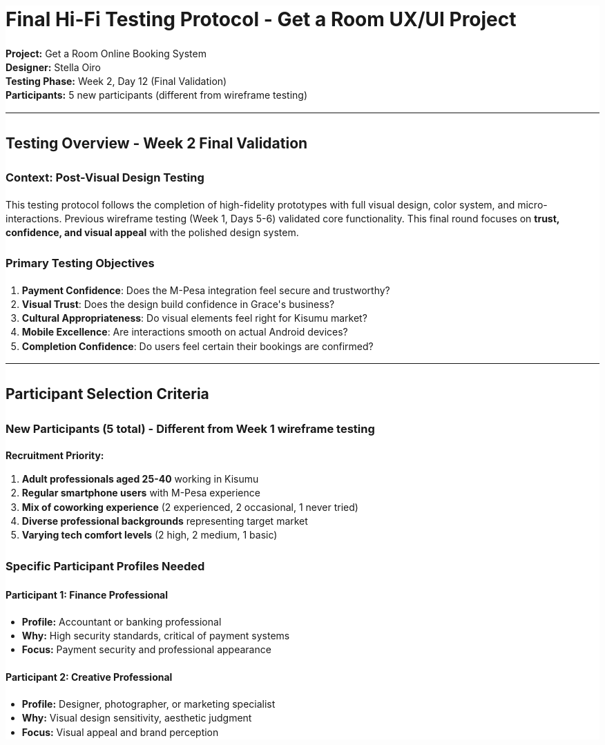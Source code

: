 # Final Hi-Fi Testing Protocol - Get a Room UX/UI Project
**Project:** Get a Room Online Booking System  
**Designer:** Stella Oiro  
**Testing Phase:** Week 2, Day 12 (Final Validation)  
**Participants:** 5 new participants (different from wireframe testing)

---

## Testing Overview - Week 2 Final Validation

### Context: Post-Visual Design Testing
This testing protocol follows the completion of high-fidelity prototypes with full visual design, color system, and micro-interactions. Previous wireframe testing (Week 1, Days 5-6) validated core functionality. This final round focuses on **trust, confidence, and visual appeal** with the polished design system.

### Primary Testing Objectives
1. **Payment Confidence**: Does the M-Pesa integration feel secure and trustworthy?
2. **Visual Trust**: Does the design build confidence in Grace's business?
3. **Cultural Appropriateness**: Do visual elements feel right for Kisumu market?
4. **Mobile Excellence**: Are interactions smooth on actual Android devices?
5. **Completion Confidence**: Do users feel certain their bookings are confirmed?

---

## Participant Selection Criteria

### New Participants (5 total) - Different from Week 1 wireframe testing
**Recruitment Priority:**
1. **Adult professionals aged 25-40** working in Kisumu
2. **Regular smartphone users** with M-Pesa experience
3. **Mix of coworking experience** (2 experienced, 2 occasional, 1 never tried)
4. **Diverse professional backgrounds** representing target market
5. **Varying tech comfort levels** (2 high, 2 medium, 1 basic)

### Specific Participant Profiles Needed

#### Participant 1: Finance Professional
- **Profile:** Accountant or banking professional
- **Why:** High security standards, critical of payment systems
- **Focus:** Payment security and professional appearance

#### Participant 2: Creative Professional  
- **Profile:** Designer, photographer, or marketing specialist
- **Why:** Visual design sensitivity, aesthetic judgment
- **Focus:** Visual appeal and brand perception
